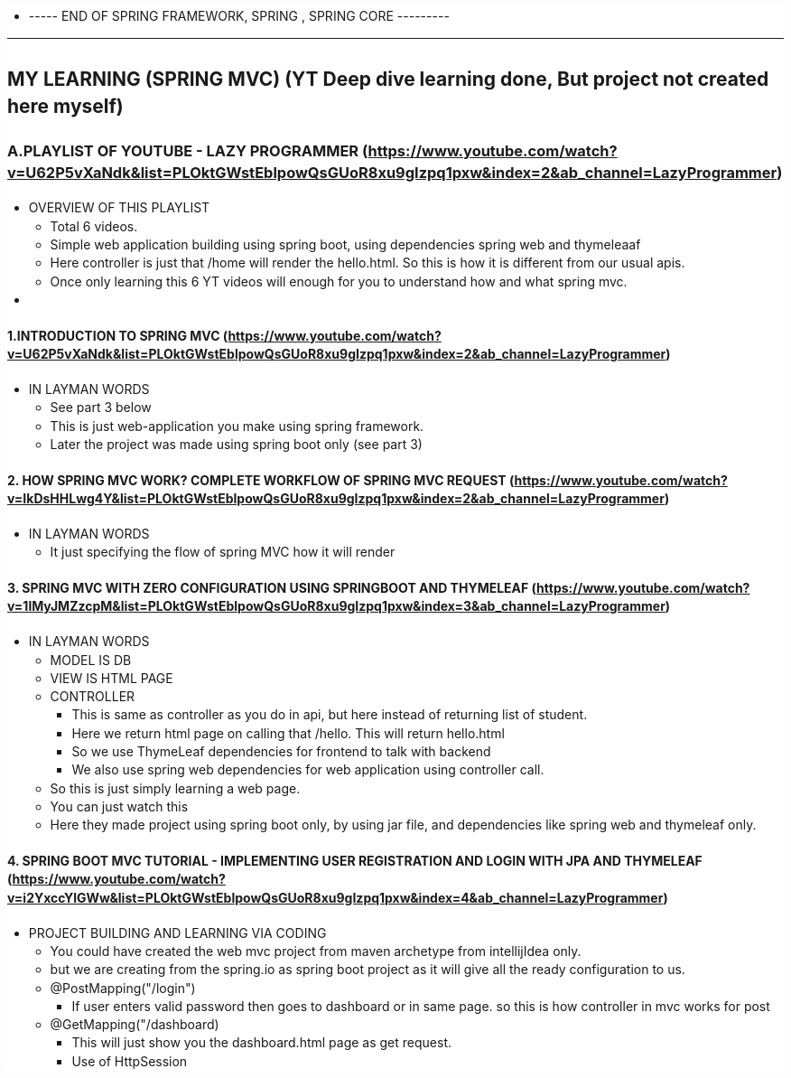 *  ----- END OF SPRING FRAMEWORK, SPRING , SPRING CORE ---------

----------------------------------------------------------------

## MY LEARNING (SPRING MVC) (YT Deep dive learning done, But project not created here myself)
### A.PLAYLIST OF YOUTUBE - LAZY PROGRAMMER (https://www.youtube.com/watch?v=U62P5vXaNdk&list=PLOktGWstEblpowQsGUoR8xu9gIzpq1pxw&index=2&ab_channel=LazyProgrammer)
* OVERVIEW OF THIS PLAYLIST
  * Total 6 videos.
  * Simple web application building using spring boot, using dependencies spring web and thymeleaaf
  * Here controller is just that /home will render the hello.html. So this is how it is different from our usual apis.
  * Once only learning this 6 YT videos will enough for you to understand how and what spring mvc.
* 
#### 1.INTRODUCTION TO SPRING MVC (https://www.youtube.com/watch?v=U62P5vXaNdk&list=PLOktGWstEblpowQsGUoR8xu9gIzpq1pxw&index=2&ab_channel=LazyProgrammer)
* IN LAYMAN WORDS
  * See part 3 below
  * This is just web-application you make using spring framework. 
  * Later the project was made using spring boot only (see part 3)

#### 2. HOW SPRING MVC WORK? COMPLETE WORKFLOW OF SPRING MVC REQUEST (https://www.youtube.com/watch?v=IkDsHHLwg4Y&list=PLOktGWstEblpowQsGUoR8xu9gIzpq1pxw&index=2&ab_channel=LazyProgrammer)
* IN LAYMAN WORDS
  * It just specifying the flow of spring MVC how it will render

#### 3. SPRING MVC WITH ZERO CONFIGURATION USING SPRINGBOOT AND THYMELEAF (https://www.youtube.com/watch?v=1lMyJMZzcpM&list=PLOktGWstEblpowQsGUoR8xu9gIzpq1pxw&index=3&ab_channel=LazyProgrammer)
* IN LAYMAN WORDS
  * MODEL IS DB
  * VIEW IS HTML PAGE
  * CONTROLLER
    * This is same as controller as you do in api, but here instead of returning list of student.
    * Here we return html page on calling that /hello. This will return hello.html
    * So we use ThymeLeaf dependencies for frontend to talk with backend
    * We also use spring web dependencies for web application using controller call.
  * So this is just simply learning a web page.
  * You can just watch this 
  * Here they made project using spring boot only, by using jar file, and dependencies like spring web and thymeleaf only.

 
#### 4. SPRING BOOT MVC TUTORIAL - IMPLEMENTING USER REGISTRATION AND LOGIN WITH JPA AND THYMELEAF (https://www.youtube.com/watch?v=i2YxccYlGWw&list=PLOktGWstEblpowQsGUoR8xu9gIzpq1pxw&index=4&ab_channel=LazyProgrammer)
* PROJECT BUILDING AND LEARNING VIA CODING
  * You could have created the web mvc project from maven archetype from intellijIdea only.
  * but we are creating from the spring.io as spring boot project as it will give all the ready configuration to us.
  * @PostMapping("/login")
    * If user enters valid password then goes to dashboard or in same page. so this  is how controller in mvc works for post
  * @GetMapping("/dashboard)
    * This will just show you the dashboard.html page as get request.
    * Use of HttpSession